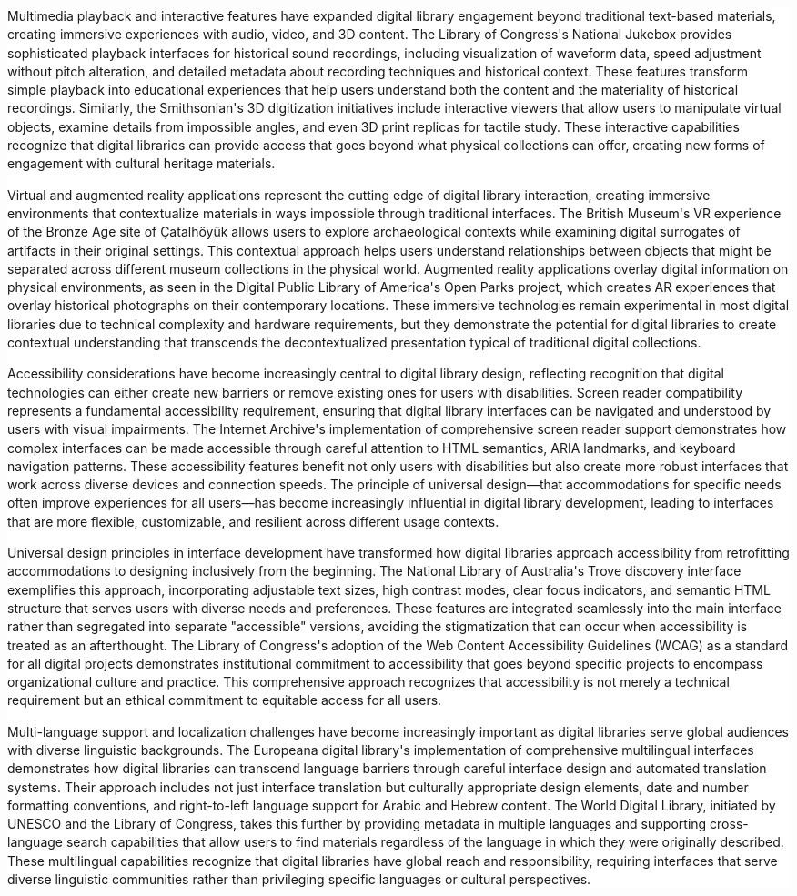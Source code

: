 Multimedia playback and interactive features have expanded digital library engagement beyond traditional text-based materials, creating immersive experiences with audio, video, and 3D content. The Library of Congress's National Jukebox provides sophisticated playback interfaces for historical sound recordings, including visualization of waveform data, speed adjustment without pitch alteration, and detailed metadata about recording techniques and historical context. These features transform simple playback into educational experiences that help users understand both the content and the materiality of historical recordings. Similarly, the Smithsonian's 3D digitization initiatives include interactive viewers that allow users to manipulate virtual objects, examine details from impossible angles, and even 3D print replicas for tactile study. These interactive capabilities recognize that digital libraries can provide access that goes beyond what physical collections can offer, creating new forms of engagement with cultural heritage materials.

Virtual and augmented reality applications represent the cutting edge of digital library interaction, creating immersive environments that contextualize materials in ways impossible through traditional interfaces. The British Museum's VR experience of the Bronze Age site of Çatalhöyük allows users to explore archaeological contexts while examining digital surrogates of artifacts in their original settings. This contextual approach helps users understand relationships between objects that might be separated across different museum collections in the physical world. Augmented reality applications overlay digital information on physical environments, as seen in the Digital Public Library of America's Open Parks project, which creates AR experiences that overlay historical photographs on their contemporary locations. These immersive technologies remain experimental in most digital libraries due to technical complexity and hardware requirements, but they demonstrate the potential for digital libraries to create contextual understanding that transcends the decontextualized presentation typical of traditional digital collections.

Accessibility considerations have become increasingly central to digital library design, reflecting recognition that digital technologies can either create new barriers or remove existing ones for users with disabilities. Screen reader compatibility represents a fundamental accessibility requirement, ensuring that digital library interfaces can be navigated and understood by users with visual impairments. The Internet Archive's implementation of comprehensive screen reader support demonstrates how complex interfaces can be made accessible through careful attention to HTML semantics, ARIA landmarks, and keyboard navigation patterns. These accessibility features benefit not only users with disabilities but also create more robust interfaces that work across diverse devices and connection speeds. The principle of universal design—that accommodations for specific needs often improve experiences for all users—has become increasingly influential in digital library development, leading to interfaces that are more flexible, customizable, and resilient across different usage contexts.

Universal design principles in interface development have transformed how digital libraries approach accessibility from retrofitting accommodations to designing inclusively from the beginning. The National Library of Australia's Trove discovery interface exemplifies this approach, incorporating adjustable text sizes, high contrast modes, clear focus indicators, and semantic HTML structure that serves users with diverse needs and preferences. These features are integrated seamlessly into the main interface rather than segregated into separate "accessible" versions, avoiding the stigmatization that can occur when accessibility is treated as an afterthought. The Library of Congress's adoption of the Web Content Accessibility Guidelines (WCAG) as a standard for all digital projects demonstrates institutional commitment to accessibility that goes beyond specific projects to encompass organizational culture and practice. This comprehensive approach recognizes that accessibility is not merely a technical requirement but an ethical commitment to equitable access for all users.

Multi-language support and localization challenges have become increasingly important as digital libraries serve global audiences with diverse linguistic backgrounds. The Europeana digital library's implementation of comprehensive multilingual interfaces demonstrates how digital libraries can transcend language barriers through careful interface design and automated translation systems. Their approach includes not just interface translation but culturally appropriate design elements, date and number formatting conventions, and right-to-left language support for Arabic and Hebrew content. The World Digital Library, initiated by UNESCO and the Library of Congress, takes this further by providing metadata in multiple languages and supporting cross-language search capabilities that allow users to find materials regardless of the language in which they were originally described. These multilingual capabilities recognize that digital libraries have global reach and responsibility, requiring interfaces that serve diverse linguistic communities rather than privileging specific languages or cultural perspectives.
